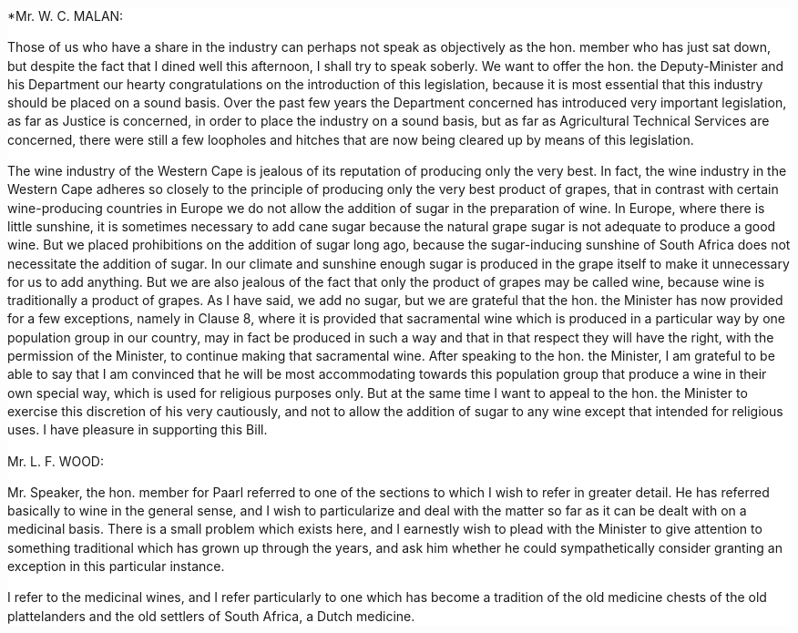 </speech>

<speech by="#malan">

<from>*Mr. <person refersTo="hansard_za">W. C. MALAN</person>:</from>

<p>Those of us who have a share in the industry can perhaps not speak as objectively as the hon. member who has just sat down, but despite the fact that I dined well this afternoon, I shall try to speak soberly. We want to offer the hon. the Deputy-Minister and his Department our hearty congratulations on the introduction of this legislation, because it is most essential that this industry should be placed on a sound basis. Over the past few years the Department concerned has introduced very important legislation, as far as Justice is concerned, in order to place the industry on a sound basis, but as far as Agricultural Technical Services are concerned, there were still a few loopholes and hitches that are now being cleared up by means of this legislation.</p>

<p>The wine industry of the Western Cape is jealous of its reputation of producing only the very best. In fact, the wine industry in the Western Cape adheres so closely to the principle of producing only the very best product of grapes, that in contrast with certain wine-producing countries in Europe we do not allow the addition of sugar in the preparation of wine. In Europe, where there is little sunshine, it is sometimes necessary to add cane sugar because the natural grape sugar is not adequate to produce a good wine. But we placed prohibitions on the addition of sugar long ago, because the sugar-inducing sunshine of South Africa does not necessitate the addition of sugar. In our climate and sunshine enough sugar is produced in the grape itself to make it unnecessary for us to add anything. But we are also jealous of the fact that only the product of grapes may be called wine, because wine is traditionally a product of grapes. As I have said, we add no sugar, but we are grateful that the hon. the Minister has now provided for a few exceptions, namely in Clause 8, where it is provided that sacramental wine which is produced in a particular way by one population group in our country, may in fact be produced in such a way and that in that respect they will have the right, with the permission of the Minister, to continue making that sacramental wine. After speaking to the hon. the Minister, I am grateful to be able to say that I am convinced that he will be most accommodating towards this population group that produce a wine in their own special way, which is used for religious purposes only. But at the same time I want to appeal to the hon. the Minister to exercise this discretion of his very cautiously, and not to allow the addition of sugar to any wine except that intended for religious uses. I have pleasure in supporting this Bill.</p>

</speech>

<speech by="#wood">

<from>Mr. <person refersTo="hansard_za">L. F. WOOD</person>:</from>

<p>Mr. Speaker, the hon. member for Paarl referred to one of the sections to which I wish to refer in greater detail. He has referred basically to wine in the general sense, and I wish to particularize and deal with the matter so far as it can be dealt with on a medicinal basis. There is a small problem which exists here, and I earnestly wish to plead with the Minister to give attention to something traditional which has grown up through the years, and ask him whether he could sympathetically consider granting an exception in this particular instance.</p>

<p>I refer to the medicinal wines, and I refer particularly to one which has become a tradition of the old medicine chests of the old plattelanders and the old settlers of South Africa, a Dutch medicine.</p>

</speech>

<speech by="#member">
